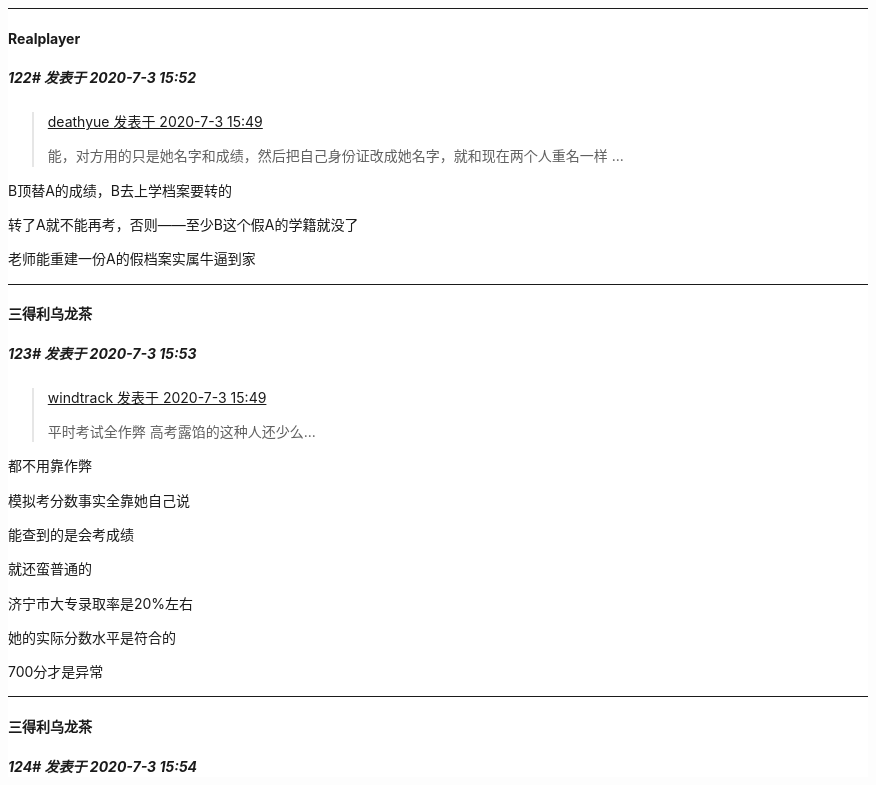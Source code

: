 





*****

####  Realplayer  
##### 122#       发表于 2020-7-3 15:52



<blockquote><a href="httphttps://bbs.saraba1st.com/2b/forum.php?mod=redirect&amp;goto=findpost&amp;pid=48051027&amp;ptid=1945626" target="_blank">deathyue 发表于 2020-7-3 15:49</a>

能，对方用的只是她名字和成绩，然后把自己身份证改成她名字，就和现在两个人重名一样 ...</blockquote>
B顶替A的成绩，B去上学档案要转的

转了A就不能再考，否则——至少B这个假A的学籍就没了

老师能重建一份A的假档案实属牛逼到家







*****

####  三得利乌龙茶  
##### 123#       发表于 2020-7-3 15:53



<blockquote><a href="httphttps://bbs.saraba1st.com/2b/forum.php?mod=redirect&amp;goto=findpost&amp;pid=48051031&amp;ptid=1945626" target="_blank">windtrack 发表于 2020-7-3 15:49</a>

平时考试全作弊 高考露馅的这种人还少么...</blockquote>
都不用靠作弊

模拟考分数事实全靠她自己说

能查到的是会考成绩

就还蛮普通的


济宁市大专录取率是20%左右

她的实际分数水平是符合的

700分才是异常








*****

####  三得利乌龙茶  
##### 124#       发表于 2020-7-3 15:54
